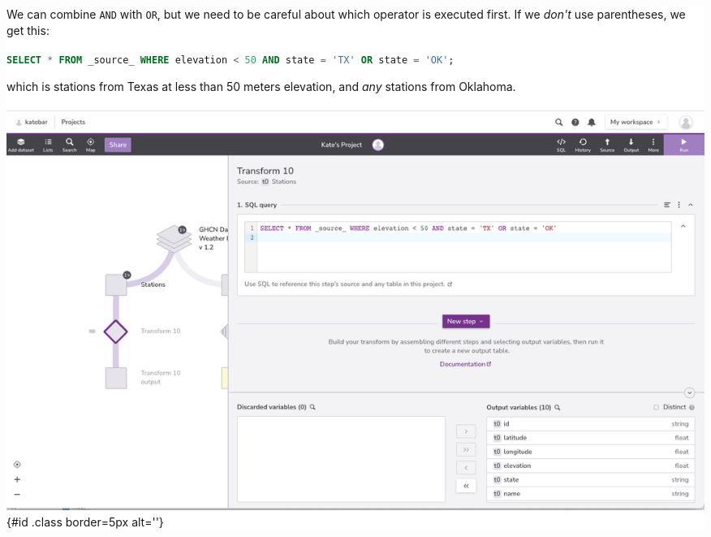 

We can combine `AND` with `OR`,
but we need to be careful about which operator is executed first.
If we *don't* use parentheses,
we get this:

```sql
SELECT * FROM _source_ WHERE elevation < 50 AND state = 'TX' OR state = 'OK';

```

which is stations from Texas at less than 50 meters elevation,
and *any* stations from Oklahoma.

![](fig/04.11_where_incorrect_logic.query.png){#id .class border=5px alt=''}

